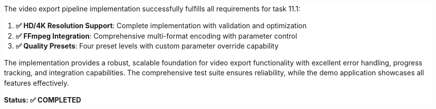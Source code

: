 The video export pipeline implementation successfully fulfills all requirements for task 11.1:

1. **✅ HD/4K Resolution Support**: Complete implementation with validation and optimization
2. **✅ FFmpeg Integration**: Comprehensive multi-format encoding with parameter control
3. **✅ Quality Presets**: Four preset levels with custom parameter override capability

The implementation provides a robust, scalable foundation for video export functionality with excellent error handling, progress tracking, and integration capabilities. The comprehensive test suite ensures reliability, while the demo application showcases all features effectively.

**Status: ✅ COMPLETED**
